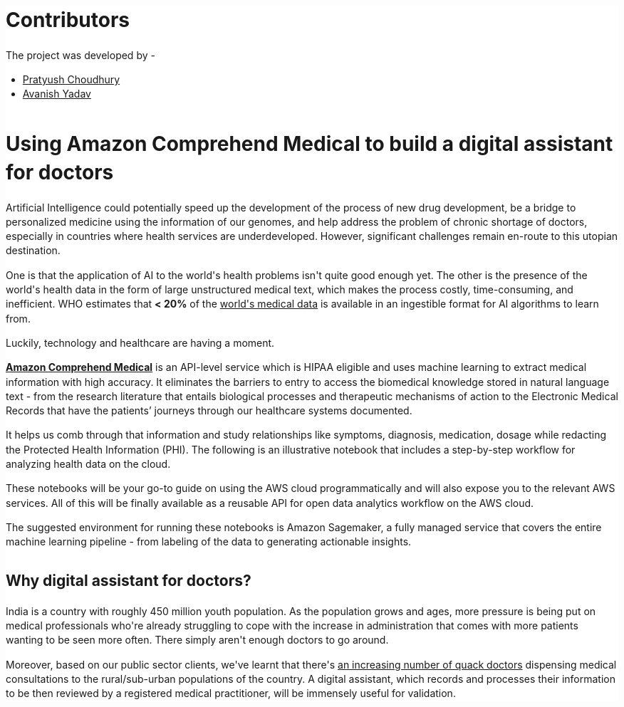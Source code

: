 # Contributors
The project was developed by - 
* [Pratyush Choudhury](https://www.linkedin.com/in/pratyushchoudhury/)
* [Avanish Yadav](https://www.linkedin.com/in/avanish-yadav-237936171/)

# Using Amazon Comprehend Medical to build a digital assistant for doctors

Artificial Intelligence could potentially speed up the development of the process of new drug development, be a bridge to personalized medicine using the information of our genomes, and help address the problem of chronic shortage of doctors, especially in countries where health services are underdeveloped. However, significant challenges remain en-route to this utopian destination.

One is that the application of AI to the world's health problems isn't quite good enough yet. The other is the presence of the world's health data in the form of large unstructured medical text, which makes the process costly, time-consuming, and inefficient. WHO estimates that **< 20%** of the [world's medical data](https://www.bbc.com/news/business-48784205) is available in an ingestible format for AI algorithms to learn from.

Luckily, technology and healthcare are having a moment.

[**Amazon Comprehend Medical**](https://aws.amazon.com/comprehend/medical/) is an API-level service which is HIPAA eligible and uses machine learning to extract medical information with high accuracy. It eliminates the barriers to entry to access the biomedical knowledge stored in natural language text - from the research literature that entails biological processes and therapeutic mechanisms of action to the Electronic Medical Records that have the patients’ journeys through our healthcare systems documented.

It helps us comb through that information and study relationships like symptoms, diagnosis, medication, dosage while redacting the Protected Health Information (PHI). The following is an illustrative notebook that includes a step-by-step workflow for analyzing health data on the cloud.

These notebooks will be your go-to guide on using the AWS cloud programmatically and will also expose you to the relevant AWS services. All of this will be finally available as a reusable API for open data analytics workflow on the AWS cloud.

The suggested environment for running these notebooks is Amazon Sagemaker, a fully managed service that covers the entire machine learning pipeline - from labeling of the data to generating actionable insights.

## Why digital assistant for doctors?

India is a country with roughly 450 million youth population. As the population grows and ages, more pressure is being put on medical professionals who're already struggling to cope with the increase in administration that comes with more patients wanting to be seen more often. There simply aren't enough doctors to go around.

Moreover, based on our public sector clients, we've learnt that there's [an increasing number of quack doctors](https://www.livehindustan.com/ncr/story-30-thousand-jholachap-doctors-are-playing-with-people-s-life-in-delhi-2423560.html) dispensing medical consultations to the rural/sub-urban populations of the country. A digital assistant, which records and processes their information to be then reviewed by a registered medical practitioner, will be immensely useful for validation.
